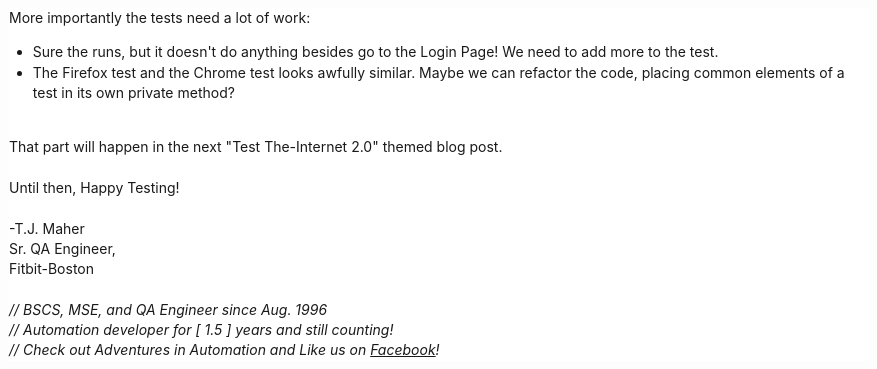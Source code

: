 </div>

<div>

More importantly the tests need a lot of work:

</div>

<div>

-   Sure the runs, but it doesn\'t do anything besides go to the Login
    Page! We need to add more to the test. 
-   The Firefox test and the Chrome test looks awfully similar. Maybe we
    can refactor the code, placing common elements of a test in its own
    private method? 

</div>

\
That part will happen in the next \"Test The-Internet 2.0\" themed blog
post.\
\
Until then, Happy Testing!\
\
-T.J. Maher\
Sr. QA Engineer,\
Fitbit-Boston\
\
*// BSCS, MSE, and QA Engineer since Aug. 1996\
// Automation developer for \[ 1.5 \] years and still counting!\
// Check out Adventures in Automation and Like us on
[Facebook](https://www.facebook.com/AdventuresInAutomation/)!*
